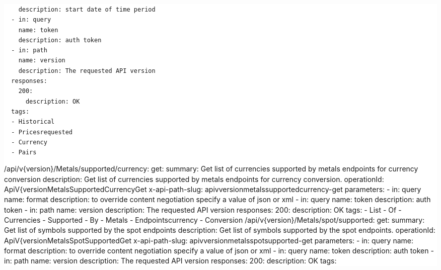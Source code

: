         description: start date of time period
      - in: query
        name: token
        description: auth token
      - in: path
        name: version
        description: The requested API version
      responses:
        200:
          description: OK
      tags:
      - Historical
      - Pricesrequested
      - Currency
      - Pairs
  /api/v{version}/Metals/supported/currency:
    get:
      summary: Get list of currencies supported by metals endpoints for currency conversion
      description: Get list of currencies supported by metals endpoints for currency
        conversion.
      operationId: ApiV{versionMetalsSupportedCurrencyGet
      x-api-path-slug: apivversionmetalssupportedcurrency-get
      parameters:
      - in: query
        name: format
        description: to override content negotiation specify a value of json or xml
      - in: query
        name: token
        description: auth token
      - in: path
        name: version
        description: The requested API version
      responses:
        200:
          description: OK
      tags:
      - List
      - Of
      - Currencies
      - Supported
      - By
      - Metals
      - Endpointscurrency
      - Conversion
  /api/v{version}/Metals/spot/supported:
    get:
      summary: Get list of symbols supported by the spot endpoints
      description: Get list of symbols supported by the spot endpoints.
      operationId: ApiV{versionMetalsSpotSupportedGet
      x-api-path-slug: apivversionmetalsspotsupported-get
      parameters:
      - in: query
        name: format
        description: to override content negotiation specify a value of json or xml
      - in: query
        name: token
        description: auth token
      - in: path
        name: version
        description: The requested API version
      responses:
        200:
          description: OK
      tags: